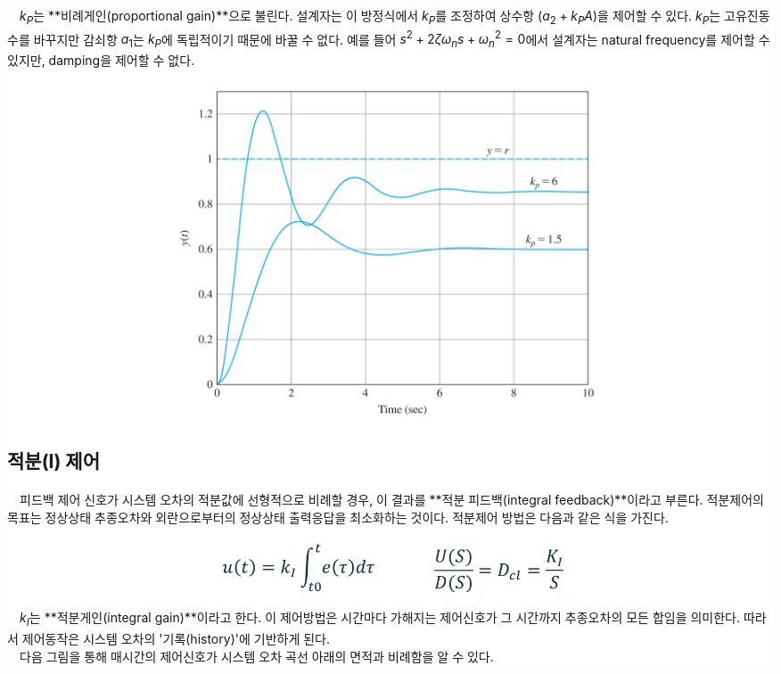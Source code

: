 　$k_P$는 **비례게인(proportional gain)**으로 불린다. 설계자는 이 방정식에서 $k_P$를 조정하여 상수항 $(a_2 + k_PA)$을 제어할 수 있다. $k_P$는 고유진동수를 바꾸지만 감쇠항 $a_1$는 $k_P$에 독립적이기 때문에 바꿀 수 없다. 예를 들어 $s^2 + 2\zeta\omega_n s + \omega_n^2 = 0$에서 설계자는 natural frequency를 제어할 수 있지만, damping을 제어할 수 없다.<br/> 
<p align="center"><img src="/assets/img/Automatic-Control-Systems/4장-피드백에-관한-첫-해석/4-3-3.png" width="500"></p>

적분(I) 제어
------
　피드백 제어 신호가 시스템 오차의 적분값에 선형적으로 비례할 경우, 이 결과를 **적분 피드백(integral feedback)**이라고 부른다. 적분제어의 목표는 정상상태 추종오차와 외란으로부터의 정상상태 출력응답을 최소화하는 것이다. 적분제어 방법은 다음과 같은 식을 가진다.<br/>
<p align="center"><img src="/assets/img/Automatic-Control-Systems/4장-피드백에-관한-첫-해석/4-3-4.png" width="400"></p>

　$k_I$는 **적분게인(integral gain)**이라고 한다. 이 제어방법은 시간마다 가해지는 제어신호가 그 시간까지 추종오차의 모든 합임을 의미한다. 따라서 제어동작은 시스템 오차의 '기록(history)'에 기반하게 된다.<br/>
　다음 그림을 통해 매시간의 제어신호가 시스템 오차 곡선 아래의 면적과 비례함을 알 수 있다.<br/>